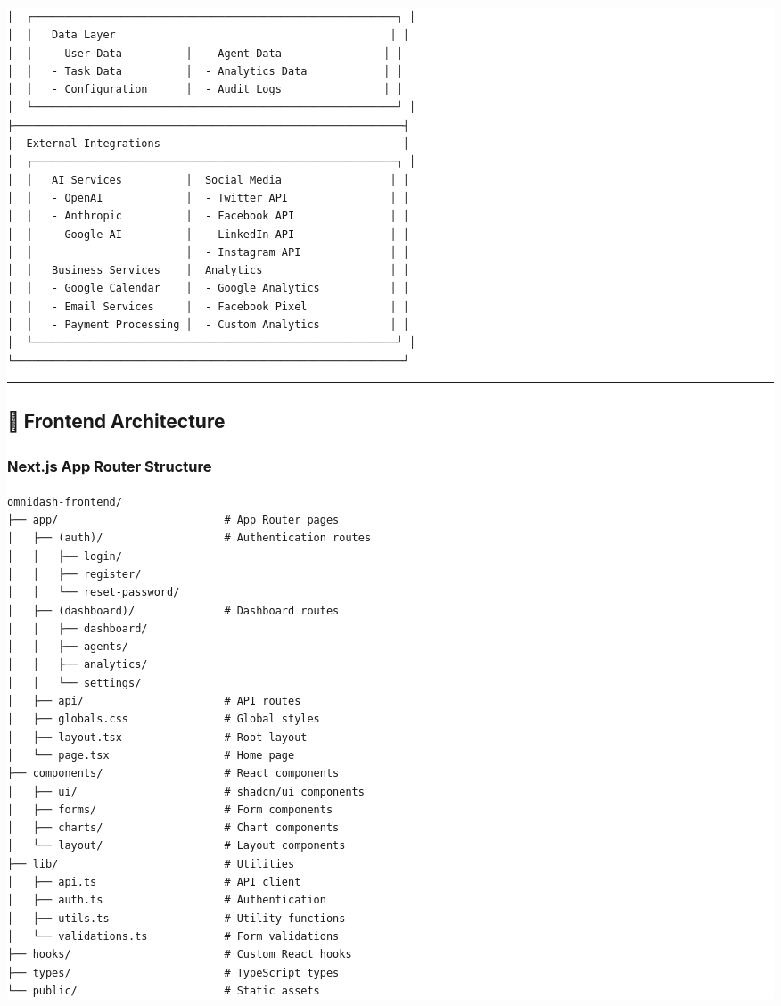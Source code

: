 ```
│  ┌─────────────────────────────────────────────────────────┐ │
│  │   Data Layer                                           │ │
│  │   - User Data          │  - Agent Data                │ │
│  │   - Task Data          │  - Analytics Data            │ │
│  │   - Configuration      │  - Audit Logs                │ │
│  └─────────────────────────────────────────────────────────┘ │
├─────────────────────────────────────────────────────────────┤
│  External Integrations                                      │
│  ┌─────────────────────────────────────────────────────────┐ │
│  │   AI Services          │  Social Media                 │ │
│  │   - OpenAI             │  - Twitter API                │ │
│  │   - Anthropic          │  - Facebook API               │ │
│  │   - Google AI          │  - LinkedIn API               │ │
│  │                        │  - Instagram API              │ │
│  │   Business Services    │  Analytics                    │ │
│  │   - Google Calendar    │  - Google Analytics           │ │
│  │   - Email Services     │  - Facebook Pixel             │ │
│  │   - Payment Processing │  - Custom Analytics           │ │
│  └─────────────────────────────────────────────────────────┘ │
└─────────────────────────────────────────────────────────────┘
```

---

## 🎨 **Frontend Architecture**

### **Next.js App Router Structure**
```
omnidash-frontend/
├── app/                          # App Router pages
│   ├── (auth)/                   # Authentication routes
│   │   ├── login/
│   │   ├── register/
│   │   └── reset-password/
│   ├── (dashboard)/              # Dashboard routes
│   │   ├── dashboard/
│   │   ├── agents/
│   │   ├── analytics/
│   │   └── settings/
│   ├── api/                      # API routes
│   ├── globals.css               # Global styles
│   ├── layout.tsx                # Root layout
│   └── page.tsx                  # Home page
├── components/                   # React components
│   ├── ui/                       # shadcn/ui components
│   ├── forms/                    # Form components
│   ├── charts/                   # Chart components
│   └── layout/                   # Layout components
├── lib/                          # Utilities
│   ├── api.ts                    # API client
│   ├── auth.ts                   # Authentication
│   ├── utils.ts                  # Utility functions
│   └── validations.ts            # Form validations
├── hooks/                        # Custom React hooks
├── types/                        # TypeScript types
└── public/                       # Static assets
```

